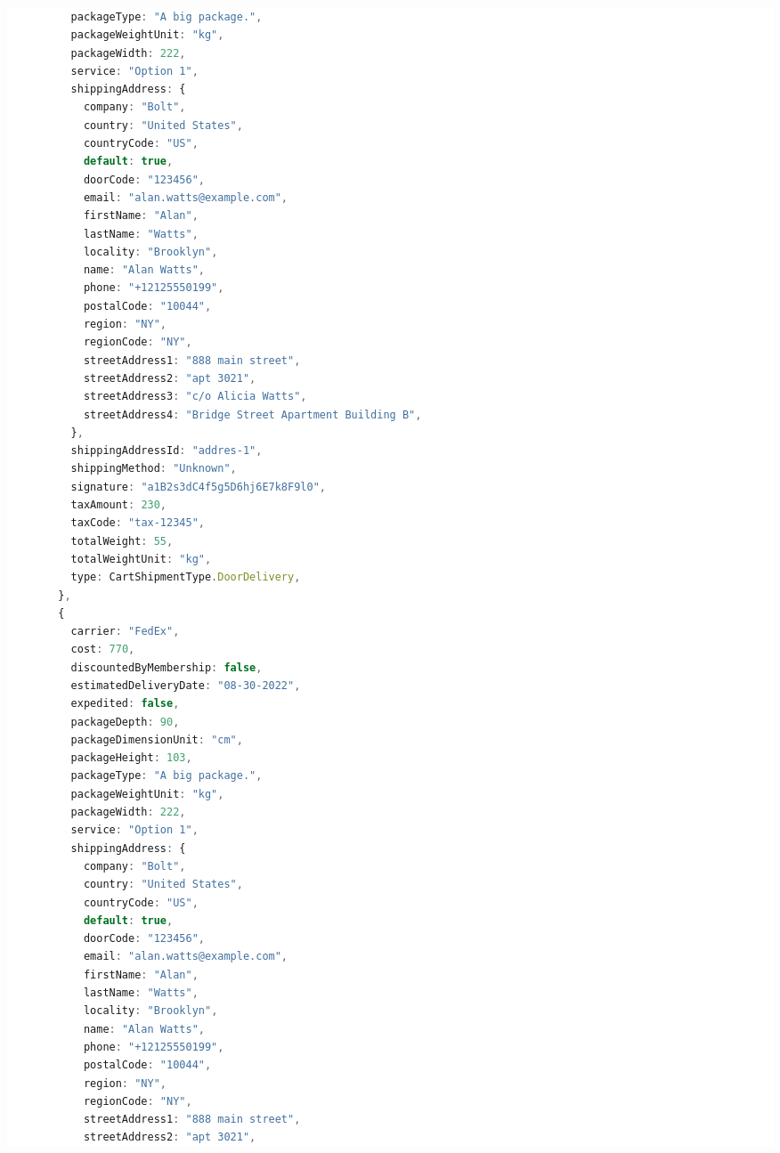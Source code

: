 ```typescript
          packageType: "A big package.",
          packageWeightUnit: "kg",
          packageWidth: 222,
          service: "Option 1",
          shippingAddress: {
            company: "Bolt",
            country: "United States",
            countryCode: "US",
            default: true,
            doorCode: "123456",
            email: "alan.watts@example.com",
            firstName: "Alan",
            lastName: "Watts",
            locality: "Brooklyn",
            name: "Alan Watts",
            phone: "+12125550199",
            postalCode: "10044",
            region: "NY",
            regionCode: "NY",
            streetAddress1: "888 main street",
            streetAddress2: "apt 3021",
            streetAddress3: "c/o Alicia Watts",
            streetAddress4: "Bridge Street Apartment Building B",
          },
          shippingAddressId: "addres-1",
          shippingMethod: "Unknown",
          signature: "a1B2s3dC4f5g5D6hj6E7k8F9l0",
          taxAmount: 230,
          taxCode: "tax-12345",
          totalWeight: 55,
          totalWeightUnit: "kg",
          type: CartShipmentType.DoorDelivery,
        },
        {
          carrier: "FedEx",
          cost: 770,
          discountedByMembership: false,
          estimatedDeliveryDate: "08-30-2022",
          expedited: false,
          packageDepth: 90,
          packageDimensionUnit: "cm",
          packageHeight: 103,
          packageType: "A big package.",
          packageWeightUnit: "kg",
          packageWidth: 222,
          service: "Option 1",
          shippingAddress: {
            company: "Bolt",
            country: "United States",
            countryCode: "US",
            default: true,
            doorCode: "123456",
            email: "alan.watts@example.com",
            firstName: "Alan",
            lastName: "Watts",
            locality: "Brooklyn",
            name: "Alan Watts",
            phone: "+12125550199",
            postalCode: "10044",
            region: "NY",
            regionCode: "NY",
            streetAddress1: "888 main street",
            streetAddress2: "apt 3021",
```